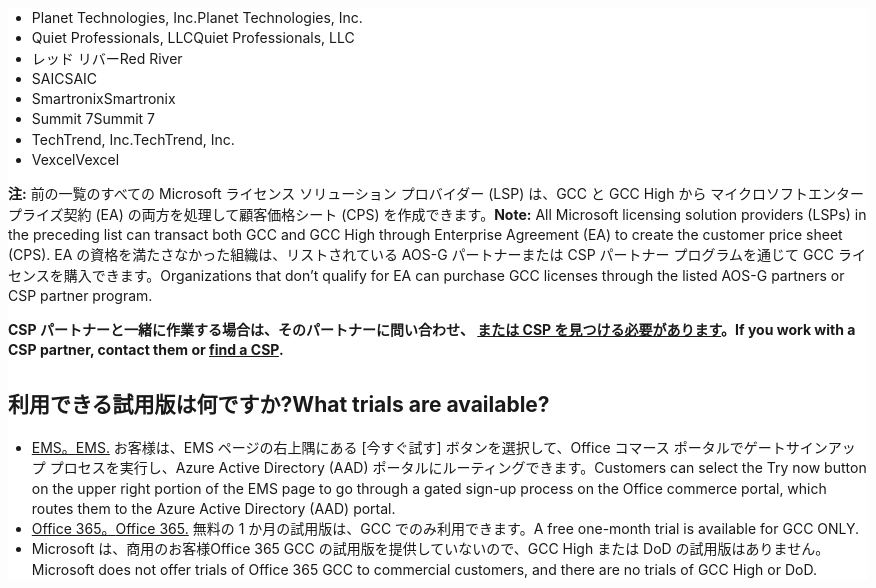 - <span data-ttu-id="6b57b-233">Planet Technologies, Inc.</span><span class="sxs-lookup"><span data-stu-id="6b57b-233">Planet Technologies, Inc.</span></span>
- <span data-ttu-id="6b57b-234">Quiet Professionals, LLC</span><span class="sxs-lookup"><span data-stu-id="6b57b-234">Quiet Professionals, LLC</span></span>
- <span data-ttu-id="6b57b-235">レッド リバー</span><span class="sxs-lookup"><span data-stu-id="6b57b-235">Red River</span></span>
- <span data-ttu-id="6b57b-236">SAIC</span><span class="sxs-lookup"><span data-stu-id="6b57b-236">SAIC</span></span>
- <span data-ttu-id="6b57b-237">Smartronix</span><span class="sxs-lookup"><span data-stu-id="6b57b-237">Smartronix</span></span>
- <span data-ttu-id="6b57b-238">Summit 7</span><span class="sxs-lookup"><span data-stu-id="6b57b-238">Summit 7</span></span>
- <span data-ttu-id="6b57b-239">TechTrend, Inc.</span><span class="sxs-lookup"><span data-stu-id="6b57b-239">TechTrend, Inc.</span></span>
- <span data-ttu-id="6b57b-240">Vexcel</span><span class="sxs-lookup"><span data-stu-id="6b57b-240">Vexcel</span></span>

<span data-ttu-id="6b57b-241">**注:** 前の一覧のすべての Microsoft ライセンス ソリューション プロバイダー (LSP) は、GCC と GCC High から マイクロソフトエンタープライズ契約 (EA) の両方を処理して顧客価格シート (CPS) を作成できます。</span><span class="sxs-lookup"><span data-stu-id="6b57b-241">**Note:** All Microsoft licensing solution providers (LSPs) in the preceding list can transact both GCC and GCC High through Enterprise Agreement (EA) to create the customer price sheet (CPS).</span></span> <span data-ttu-id="6b57b-242">EA の資格を満たさなかった組織は、リストされている AOS-G パートナーまたは CSP パートナー プログラムを通じて GCC ライセンスを購入できます。</span><span class="sxs-lookup"><span data-stu-id="6b57b-242">Organizations that don’t qualify for EA can purchase GCC licenses through the listed AOS-G partners or CSP partner program.</span></span>

<span data-ttu-id="6b57b-243">**CSP パートナーと一緒に作業する場合は、そのパートナーに問い合わせ、 [または CSP を見つける必要があります](https://www.microsoft.com/solution-providers/home)。**</span><span class="sxs-lookup"><span data-stu-id="6b57b-243">**If you work with a CSP partner, contact them or [find a CSP](https://www.microsoft.com/solution-providers/home).**</span></span>

## <a name="what-trials-are-available"></a><span data-ttu-id="6b57b-244">利用できる試用版は何ですか?</span><span class="sxs-lookup"><span data-stu-id="6b57b-244">What trials are available?</span></span>

- [<span data-ttu-id="6b57b-245">EMS。</span><span class="sxs-lookup"><span data-stu-id="6b57b-245">EMS.</span></span>](https://www.microsoft.com/cloud-platform/enterprise-mobility-security) <span data-ttu-id="6b57b-246">お客様は、EMS ページの右上隅にある [今すぐ試す] ボタンを選択して、Office コマース ポータルでゲートサインアップ プロセスを実行し、Azure Active Directory (AAD) ポータルにルーティングできます。</span><span class="sxs-lookup"><span data-stu-id="6b57b-246">Customers can select the Try now button on the upper right portion of the EMS page to go through a gated sign-up process on the Office commerce portal, which routes them to the Azure Active Directory (AAD) portal.</span></span>
- [<span data-ttu-id="6b57b-247">Office 365。</span><span class="sxs-lookup"><span data-stu-id="6b57b-247">Office 365.</span></span>](https://aka.ms/gcctrial) <span data-ttu-id="6b57b-248">無料の 1 か月の試用版は、GCC でのみ利用できます。</span><span class="sxs-lookup"><span data-stu-id="6b57b-248">A free one-month trial is available for GCC ONLY.</span></span>  
- <span data-ttu-id="6b57b-249">Microsoft は、商用のお客様Office 365 GCC の試用版を提供していないので、GCC High または DoD の試用版はありません。</span><span class="sxs-lookup"><span data-stu-id="6b57b-249">Microsoft does not offer trials of Office 365 GCC to commercial customers, and there are no trials of GCC High or DoD.</span></span>
